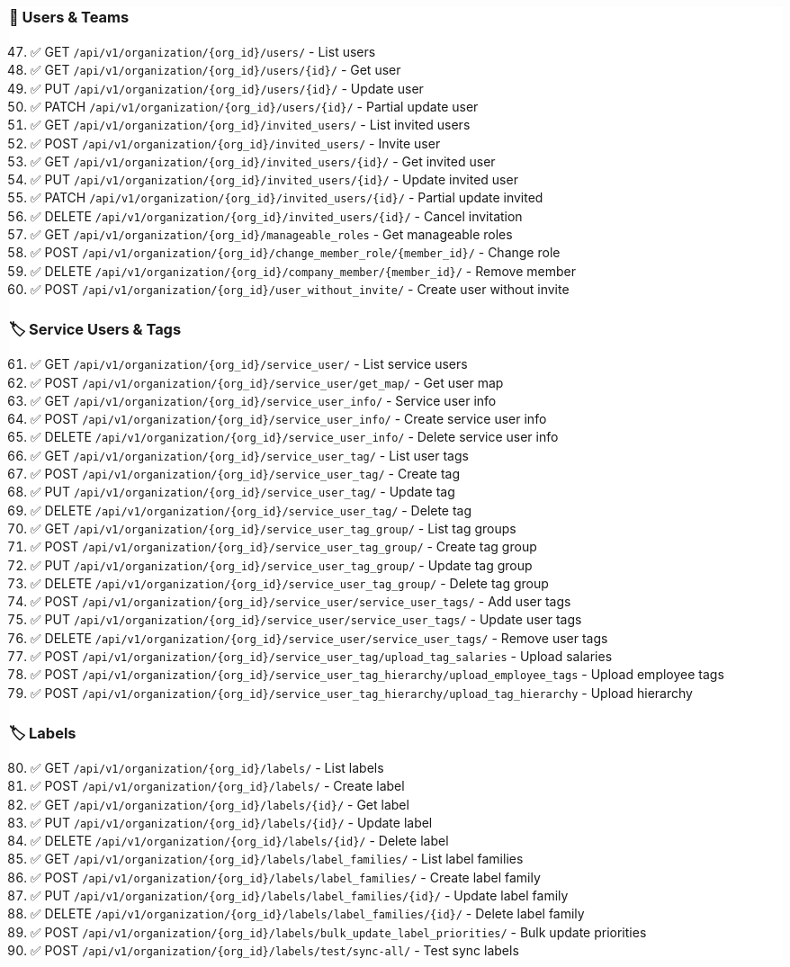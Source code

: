 ### 👥 Users & Teams

47. ✅ GET `/api/v1/organization/{org_id}/users/` - List users
48. ✅ GET `/api/v1/organization/{org_id}/users/{id}/` - Get user
49. ✅ PUT `/api/v1/organization/{org_id}/users/{id}/` - Update user
50. ✅ PATCH `/api/v1/organization/{org_id}/users/{id}/` - Partial update user
51. ✅ GET `/api/v1/organization/{org_id}/invited_users/` - List invited users
52. ✅ POST `/api/v1/organization/{org_id}/invited_users/` - Invite user
53. ✅ GET `/api/v1/organization/{org_id}/invited_users/{id}/` - Get invited user
54. ✅ PUT `/api/v1/organization/{org_id}/invited_users/{id}/` - Update invited user
55. ✅ PATCH `/api/v1/organization/{org_id}/invited_users/{id}/` - Partial update invited
56. ✅ DELETE `/api/v1/organization/{org_id}/invited_users/{id}/` - Cancel invitation
57. ✅ GET `/api/v1/organization/{org_id}/manageable_roles` - Get manageable roles
58. ✅ POST `/api/v1/organization/{org_id}/change_member_role/{member_id}/` - Change role
59. ✅ DELETE `/api/v1/organization/{org_id}/company_member/{member_id}/` - Remove member
60. ✅ POST `/api/v1/organization/{org_id}/user_without_invite/` - Create user without invite

### 🏷️ Service Users & Tags

61. ✅ GET `/api/v1/organization/{org_id}/service_user/` - List service users
62. ✅ POST `/api/v1/organization/{org_id}/service_user/get_map/` - Get user map
63. ✅ GET `/api/v1/organization/{org_id}/service_user_info/` - Service user info
64. ✅ POST `/api/v1/organization/{org_id}/service_user_info/` - Create service user info
65. ✅ DELETE `/api/v1/organization/{org_id}/service_user_info/` - Delete service user info
66. ✅ GET `/api/v1/organization/{org_id}/service_user_tag/` - List user tags
67. ✅ POST `/api/v1/organization/{org_id}/service_user_tag/` - Create tag
68. ✅ PUT `/api/v1/organization/{org_id}/service_user_tag/` - Update tag
69. ✅ DELETE `/api/v1/organization/{org_id}/service_user_tag/` - Delete tag
70. ✅ GET `/api/v1/organization/{org_id}/service_user_tag_group/` - List tag groups
71. ✅ POST `/api/v1/organization/{org_id}/service_user_tag_group/` - Create tag group
72. ✅ PUT `/api/v1/organization/{org_id}/service_user_tag_group/` - Update tag group
73. ✅ DELETE `/api/v1/organization/{org_id}/service_user_tag_group/` - Delete tag group
74. ✅ POST `/api/v1/organization/{org_id}/service_user/service_user_tags/` - Add user tags
75. ✅ PUT `/api/v1/organization/{org_id}/service_user/service_user_tags/` - Update user tags
76. ✅ DELETE `/api/v1/organization/{org_id}/service_user/service_user_tags/` - Remove user tags
77. ✅ POST `/api/v1/organization/{org_id}/service_user_tag/upload_tag_salaries` - Upload salaries
78. ✅ POST `/api/v1/organization/{org_id}/service_user_tag_hierarchy/upload_employee_tags` - Upload employee tags
79. ✅ POST `/api/v1/organization/{org_id}/service_user_tag_hierarchy/upload_tag_hierarchy` - Upload hierarchy

### 🏷️ Labels

80. ✅ GET `/api/v1/organization/{org_id}/labels/` - List labels
81. ✅ POST `/api/v1/organization/{org_id}/labels/` - Create label
82. ✅ GET `/api/v1/organization/{org_id}/labels/{id}/` - Get label
83. ✅ PUT `/api/v1/organization/{org_id}/labels/{id}/` - Update label
84. ✅ DELETE `/api/v1/organization/{org_id}/labels/{id}/` - Delete label
85. ✅ GET `/api/v1/organization/{org_id}/labels/label_families/` - List label families
86. ✅ POST `/api/v1/organization/{org_id}/labels/label_families/` - Create label family
87. ✅ PUT `/api/v1/organization/{org_id}/labels/label_families/{id}/` - Update label family
88. ✅ DELETE `/api/v1/organization/{org_id}/labels/label_families/{id}/` - Delete label family
89. ✅ POST `/api/v1/organization/{org_id}/labels/bulk_update_label_priorities/` - Bulk update priorities
90. ✅ POST `/api/v1/organization/{org_id}/labels/test/sync-all/` - Test sync labels
